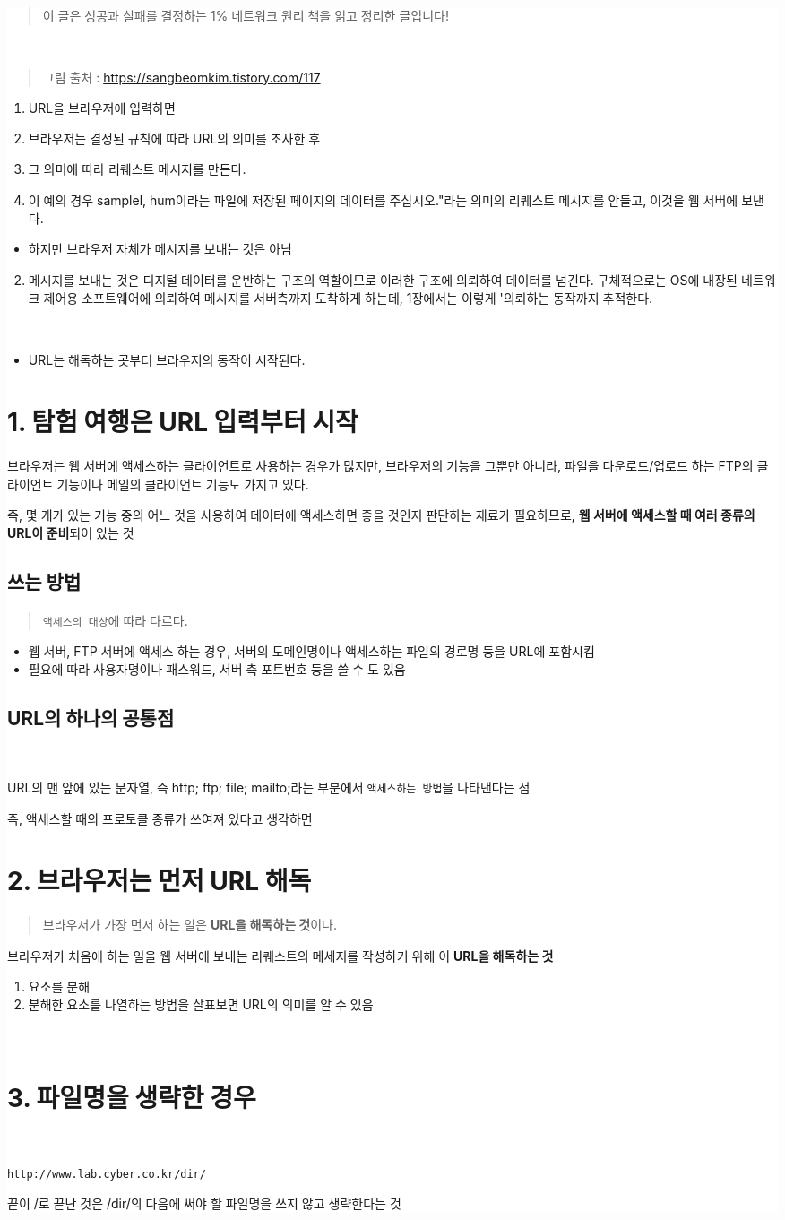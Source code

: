 <blockquote>
<p>이 글은 성공과 실패를 결정하는 1% 네트워크 원리 책을 읽고 정리한 글입니다!</p>
</blockquote>
<p><img alt="" src="https://velog.velcdn.com/images/prettylee620/post/5b25d976-8025-4c4d-8e1c-bbd5c679e240/image.png" /></p>
<blockquote>
<p>그림 출처 : <a href="https://sangbeomkim.tistory.com/117">https://sangbeomkim.tistory.com/117</a></p>
</blockquote>
<ol>
<li><p>URL을 브라우저에 입력하면 </p>
</li>
<li><p>브라우저는 결정된 규칙에 따라 URL의 의미를 조사한 후 </p>
</li>
<li><p>그 의미에 따라 리퀘스트 메시지를 만든다. </p>
</li>
<li><p>이 예의 경우 samplel, hum이라는 파일에 저장된 페이지의 데이터를 주십시오.&quot;라는 의미의 리퀘스트 메시지를 안들고, 이것을 웹 서버에 보낸다. </p>
</li>
</ol>
<ul>
<li>하지만 브라우저 자체가 메시지를 보내는 것은 아님</li>
</ul>
<ol start="2">
<li>메시지를 보내는 것은 디지털 데이터를 운반하는 구조의 역할이므로 이러한 구조에 의뢰하여 데이터를 넘긴다. 구체적으로는 OS에 내장된 네트워크 제어용 소프트웨어에 의뢰하여 메시지를 서버측까지 도착하게 하는데, 1장에서는 이렇게 '의뢰하는 동작까지 추적한다.</li>
</ol>
<p><img alt="" src="https://velog.velcdn.com/images/prettylee620/post/b200c0ff-e62f-4ccc-91e6-c2f2d22fdc54/image.png" /></p>
<ul>
<li>URL는 해독하는 곳부터 브라우저의 동작이 시작된다.</li>
</ul>
<h1 id="1-탐험-여행은-url-입력부터-시작">1. 탐험 여행은 URL 입력부터 시작</h1>
<p>브라우저는 웹 서버에 액세스하는 클라이언트로 사용하는 경우가 많지만, 브라우저의 기능을 그뿐만 아니라, 파일을 다운로드/업로드 하는 FTP의 클라이언트 기능이나 메일의 클라이언트 기능도 가지고 있다. </p>
<p>즉, 몇 개가 있는 기능 중의 어느 것을 사용하여 데이터에 액세스하면 좋을 것인지 판단하는 재료가 필요하므로, <strong>웹 서버에 액세스할 때 여러 종류의 URL이 준비</strong>되어 있는 것</p>
<h2 id="쓰는-방법">쓰는 방법</h2>
<blockquote>
<p><code>액세스의 대상</code>에 따라 다르다.</p>
</blockquote>
<ul>
<li>웹 서버, FTP 서버에 액세스 하는 경우, 서버의 도메인명이나 액세스하는 파일의 경로명 등을 URL에 포함시킴</li>
<li>필요에 따라 사용자명이나 패스워드, 서버 측 포트번호 등을 쓸 수 도 있음</li>
</ul>
<h2 id="url의-하나의-공통점">URL의 하나의 공통점</h2>
<p><img alt="" src="https://velog.velcdn.com/images/prettylee620/post/c9b27809-2097-47d9-b9a9-ecbc76920a54/image.png" /></p>
<p>URL의 맨 앞에 있는 문자열, 즉 http; ftp; file; mailto;라는 부분에서 <code>액세스하는 방법</code>을 나타낸다는 점</p>
<p>즉, 액세스할 때의 프로토콜 종류가 쓰여져 있다고 생각하면 </p>
<h1 id="2-브라우저는-먼저-url-해독">2. 브라우저는 먼저 URL 해독</h1>
<blockquote>
<p>브라우저가 가장 먼저 하는 일은 <strong>URL을 해독하는 것</strong>이다.</p>
</blockquote>
<p>브라우저가 처음에 하는 일을 웹 서버에 보내는 리퀘스트의 메세지를 작성하기 위해 이 <strong>URL을 해독하는 것</strong></p>
<ol>
<li>요소를 분해</li>
<li>분해한 요소를 나열하는 방법을 살표보면 URL의 의미를 알 수 있음</li>
</ol>
<p><img alt="" src="https://velog.velcdn.com/images/prettylee620/post/dd76998b-0e8d-4adb-baea-84b3e3ed06bf/image.png" /></p>
<h1 id="3-파일명을-생략한-경우">3. 파일명을 생략한 경우</h1>
<p><img alt="" src="https://velog.velcdn.com/images/prettylee620/post/beb9cc03-9d13-4740-9b06-5d6d41a67698/image.png" /></p>
<pre><code class="language-jsx">http://www.lab.cyber.co.kr/dir/</code></pre>
<p>끝이 /로 끝난 것은 /dir/의 다음에 써야 할 파일명을 쓰지 않고 생략한다는 것</p>